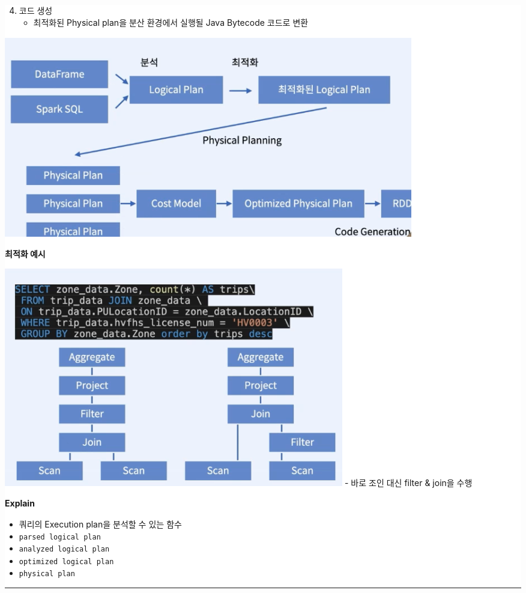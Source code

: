 4. 코드 생성
   - 최적화된 Physical plan을 분산 환경에서 실행될 Java Bytecode 코드로 변환


<img src="./../image/31.png">

**최적화 예시**

<img src="./../image/32.png">
- 바로 조인 대신 filter & join을 수행

**Explain**
- 쿼리의 Execution plan을 분석할 수 있는 함수
- `parsed logical plan`
- `analyzed logical plan`
- `optimized logical plan`
- `physical plan`

---